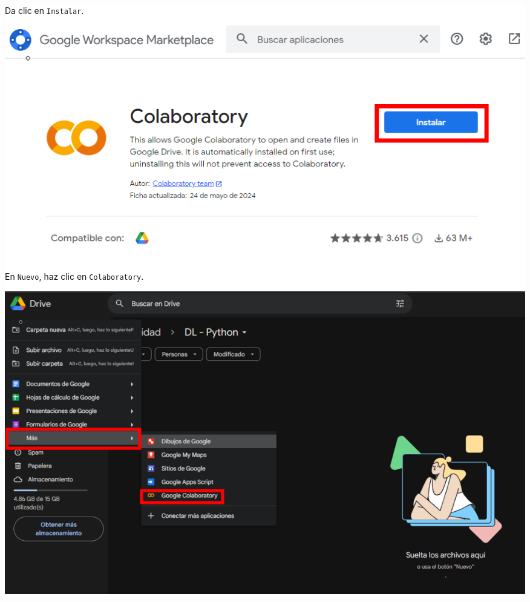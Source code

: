 Da clic en `Instalar`.

![imagen resultado](../images/conf_4.png)

En `Nuevo`, haz clic en `Colaboratory`.

![imagen resultado](../images/conf_5.png)
